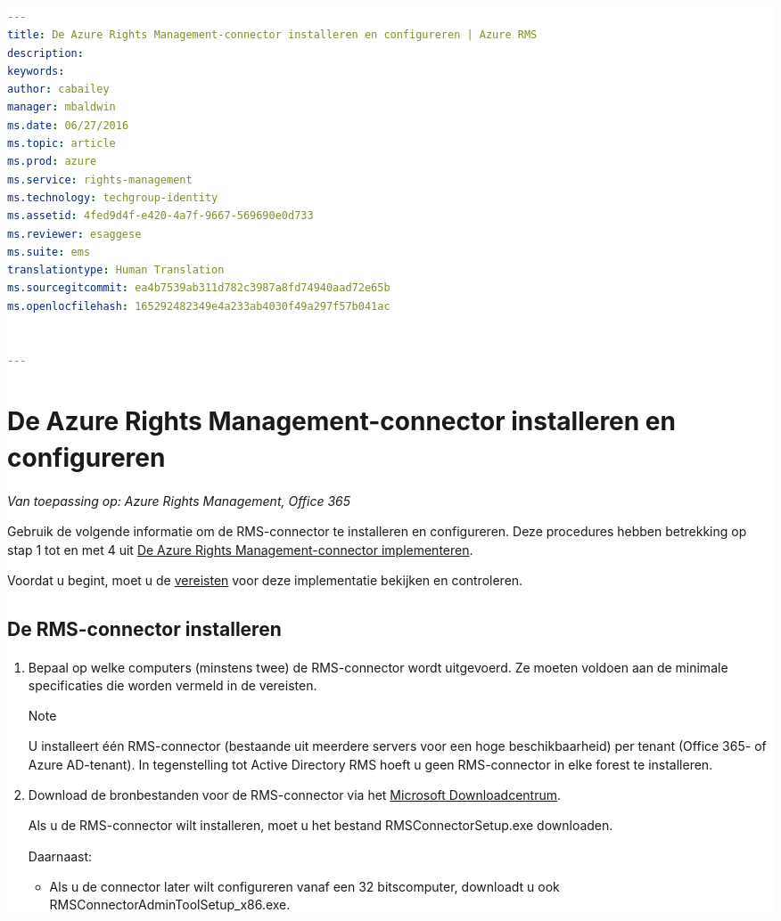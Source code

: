 ```yaml
---
title: De Azure Rights Management-connector installeren en configureren | Azure RMS
description: 
keywords: 
author: cabailey
manager: mbaldwin
ms.date: 06/27/2016
ms.topic: article
ms.prod: azure
ms.service: rights-management
ms.technology: techgroup-identity
ms.assetid: 4fed9d4f-e420-4a7f-9667-569690e0d733
ms.reviewer: esaggese
ms.suite: ems
translationtype: Human Translation
ms.sourcegitcommit: ea4b7539ab311d782c3987a8fd74940aad72e65b
ms.openlocfilehash: 165292482349e4a233ab4030f49a297f57b041ac


---
```


# De Azure Rights Management-connector installeren en configureren

*Van toepassing op: Azure Rights Management, Office 365*

Gebruik de volgende informatie om de RMS-connector te installeren en configureren. Deze procedures hebben betrekking op stap 1 tot en met 4 uit [De Azure Rights Management-connector implementeren](deploy-rms-connector.md).

Voordat u begint, moet u de [vereisten](deploy-rms-connector.md#prerequisites-for-the-rms-connector) voor deze implementatie bekijken en controleren.


## De RMS-connector installeren

1.  Bepaal op welke computers (minstens twee) de RMS-connector wordt uitgevoerd. Ze moeten voldoen aan de minimale specificaties die worden vermeld in de vereisten.

    > [!NOTE]
    > U installeert één RMS-connector (bestaande uit meerdere servers voor een hoge beschikbaarheid) per tenant (Office 365- of Azure AD-tenant). In tegenstelling tot Active Directory RMS hoeft u geen RMS-connector in elke forest te installeren.

2.  Download de bronbestanden voor de RMS-connector via het [Microsoft Downloadcentrum](http://go.microsoft.com/fwlink/?LinkId=314106).

    Als u de RMS-connector wilt installeren, moet u het bestand RMSConnectorSetup.exe downloaden.

    Daarnaast:

    -   Als u de connector later wilt configureren vanaf een 32 bitscomputer, downloadt u ook RMSConnectorAdminToolSetup_x86.exe.
